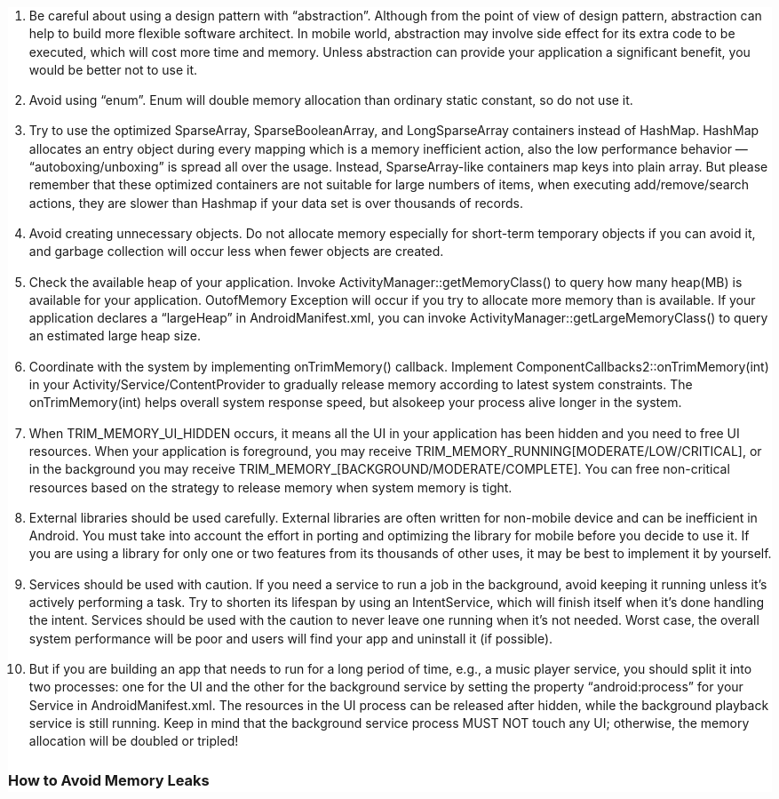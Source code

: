 1) Be careful about using a design pattern with “abstraction”. Although from the point of view of design pattern, abstraction can help to build more flexible software architect. In mobile world, abstraction may involve side effect for its extra code to be executed, which will cost more time and memory. Unless abstraction can provide your application a significant benefit, you would be better not to use it.

2) Avoid using “enum”. Enum will double memory allocation than ordinary static constant, so do not use it.

3) Try to use the optimized SparseArray, SparseBooleanArray, and LongSparseArray containers instead of HashMap. HashMap allocates an entry object during every mapping which is a memory inefficient action, also the low performance behavior — “autoboxing/unboxing” is spread all over the usage. Instead, SparseArray-like containers map keys into plain array. But please remember that these optimized containers are not suitable for large numbers of items, when executing add/remove/search actions, they are slower than Hashmap if your data set is over thousands of records.

4) Avoid creating unnecessary objects. Do not allocate memory especially for short-term temporary objects if you can avoid it, and garbage collection will occur less when fewer objects are created.

5) Check the available heap of your application. Invoke ActivityManager::getMemoryClass() to query how many heap(MB) is available for your application. OutofMemory Exception will occur if you try to allocate more memory than is available. If your application declares a “largeHeap” in AndroidManifest.xml, you can invoke ActivityManager::getLargeMemoryClass() to query an estimated large heap size.

6) Coordinate with the system by implementing onTrimMemory() callback. Implement ComponentCallbacks2::onTrimMemory(int) in your Activity/Service/ContentProvider to gradually release memory according to latest system constraints. The onTrimMemory(int) helps overall system response speed, but alsokeep your process alive longer in the system.

7) When TRIM_MEMORY_UI_HIDDEN occurs, it means all the UI in your application has been hidden and you need to free UI resources. When your application is foreground, you may receive TRIM_MEMORY_RUNNING[MODERATE/LOW/CRITICAL], or in the background you may receive TRIM_MEMORY_[BACKGROUND/MODERATE/COMPLETE]. You can free non-critical resources based on the strategy to release memory when system memory is tight.

8) External libraries should be used carefully. External libraries are often written for non-mobile device and can be inefficient in Android. You must take into account the effort in porting and optimizing the library for mobile before you decide to use it. If you are using a library for only one or two features from its thousands of other uses, it may be best to implement it by yourself.

9) Services should be used with caution. If you need a service to run a job in the background, avoid keeping it running unless it’s actively performing a task. Try to shorten its lifespan by using an IntentService, which will finish itself when it’s done handling the intent. Services should be used with the caution to never leave one running when it’s not needed. Worst case, the overall system performance will be poor and users will find your app and uninstall it (if possible).

10) But if you are building an app that needs to run for a long period of time, e.g., a music player service, you should split it into two processes: one for the UI and the other for the background service by setting the property “android:process” for your Service in AndroidManifest.xml. The resources in the UI process can be released after hidden, while the background playback service is still running. Keep in mind that the background service process MUST NOT touch any UI; otherwise, the memory allocation will be doubled or tripled!

### How to Avoid Memory Leaks
